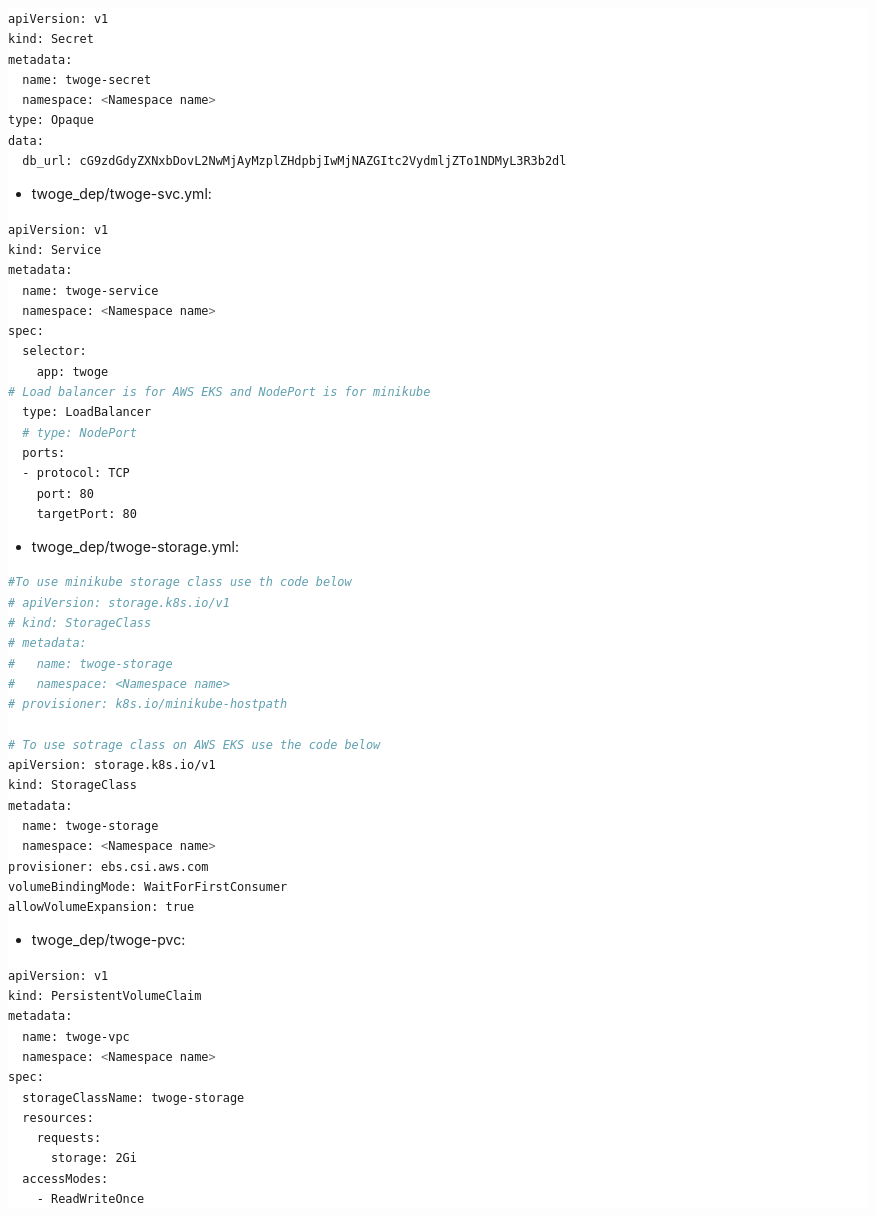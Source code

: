 ```bash
apiVersion: v1
kind: Secret
metadata:
  name: twoge-secret
  namespace: <Namespace name>
type: Opaque
data:
  db_url: cG9zdGdyZXNxbDovL2NwMjAyMzplZHdpbjIwMjNAZGItc2VydmljZTo1NDMyL3R3b2dl
```
- twoge_dep/twoge-svc.yml:

```bash
apiVersion: v1
kind: Service
metadata:
  name: twoge-service 
  namespace: <Namespace name>
spec:
  selector:
    app: twoge
# Load balancer is for AWS EKS and NodePort is for minikube
  type: LoadBalancer
  # type: NodePort
  ports:
  - protocol: TCP
    port: 80
    targetPort: 80
```
- twoge_dep/twoge-storage.yml:

```bash
#To use minikube storage class use th code below
# apiVersion: storage.k8s.io/v1
# kind: StorageClass
# metadata:
#   name: twoge-storage
#   namespace: <Namespace name>
# provisioner: k8s.io/minikube-hostpath

# To use sotrage class on AWS EKS use the code below
apiVersion: storage.k8s.io/v1
kind: StorageClass
metadata:
  name: twoge-storage 
  namespace: <Namespace name>
provisioner: ebs.csi.aws.com
volumeBindingMode: WaitForFirstConsumer
allowVolumeExpansion: true
```
- twoge_dep/twoge-pvc:

```bash
apiVersion: v1
kind: PersistentVolumeClaim
metadata:
  name: twoge-vpc
  namespace: <Namespace name>
spec:
  storageClassName: twoge-storage
  resources:
    requests:
      storage: 2Gi
  accessModes:
    - ReadWriteOnce

```